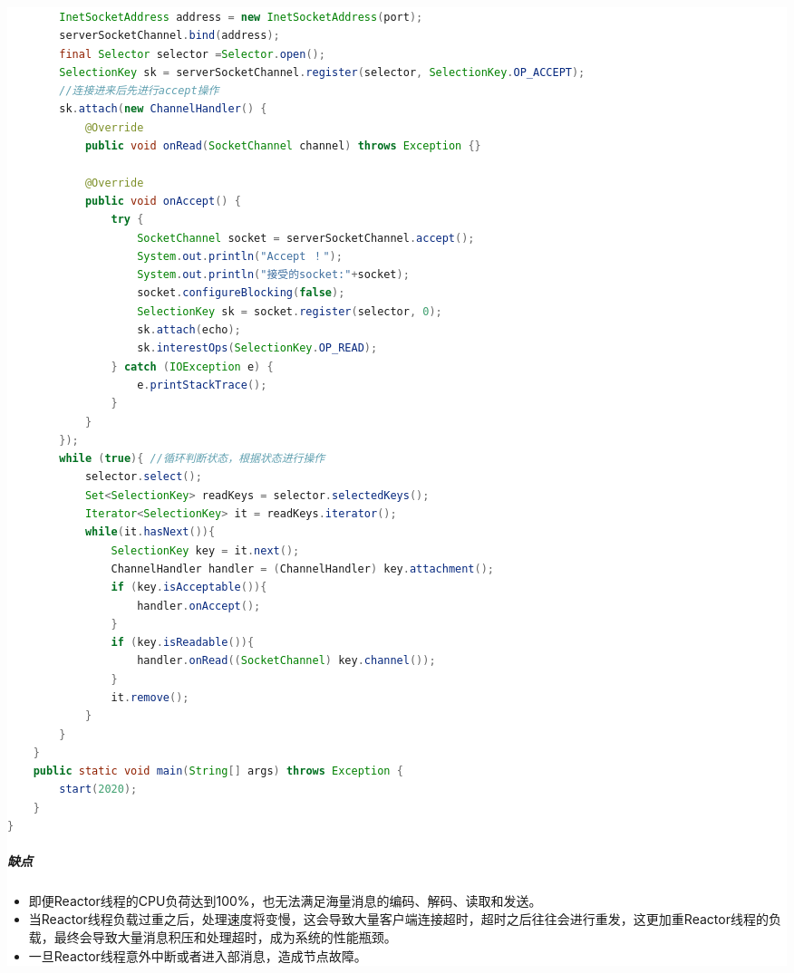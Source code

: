 ```java
        InetSocketAddress address = new InetSocketAddress(port);
        serverSocketChannel.bind(address);
        final Selector selector =Selector.open();
        SelectionKey sk = serverSocketChannel.register(selector, SelectionKey.OP_ACCEPT);
        //连接进来后先进行accept操作
        sk.attach(new ChannelHandler() {
            @Override
            public void onRead(SocketChannel channel) throws Exception {}

            @Override
            public void onAccept() {
                try {
                    SocketChannel socket = serverSocketChannel.accept();
                    System.out.println("Accept ！");
                    System.out.println("接受的socket:"+socket);
                    socket.configureBlocking(false);
                    SelectionKey sk = socket.register(selector, 0);
                    sk.attach(echo);
                    sk.interestOps(SelectionKey.OP_READ);
                } catch (IOException e) {
                    e.printStackTrace();
                }
            }
        });
        while (true){ //循环判断状态，根据状态进行操作
            selector.select();
            Set<SelectionKey> readKeys = selector.selectedKeys();
            Iterator<SelectionKey> it = readKeys.iterator();
            while(it.hasNext()){
                SelectionKey key = it.next();
                ChannelHandler handler = (ChannelHandler) key.attachment();
                if (key.isAcceptable()){
                    handler.onAccept();
                }
                if (key.isReadable()){
                    handler.onRead((SocketChannel) key.channel());
                }
                it.remove();
            }
        }
    }
    public static void main(String[] args) throws Exception {
        start(2020);
    }
}
```

##### 缺点

* 即便Reactor线程的CPU负荷达到100%，也无法满足海量消息的编码、解码、读取和发送。
* 当Reactor线程负载过重之后，处理速度将变慢，这会导致大量客户端连接超时，超时之后往往会进行重发，这更加重Reactor线程的负载，最终会导致大量消息积压和处理超时，成为系统的性能瓶颈。
* 一旦Reactor线程意外中断或者进入部消息，造成节点故障。
